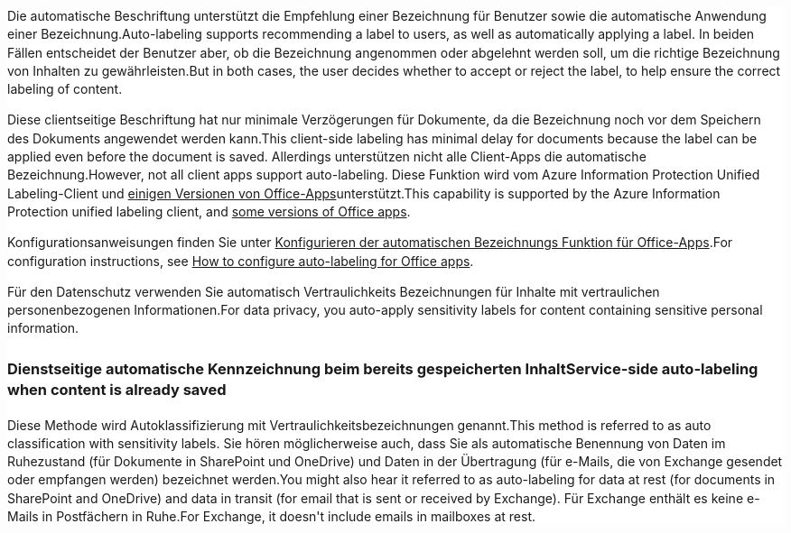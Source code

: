 <span data-ttu-id="4b97e-250">Die automatische Beschriftung unterstützt die Empfehlung einer Bezeichnung für Benutzer sowie die automatische Anwendung einer Bezeichnung.</span><span class="sxs-lookup"><span data-stu-id="4b97e-250">Auto-labeling supports recommending a label to users, as well as automatically applying a label.</span></span> <span data-ttu-id="4b97e-251">In beiden Fällen entscheidet der Benutzer aber, ob die Bezeichnung angenommen oder abgelehnt werden soll, um die richtige Bezeichnung von Inhalten zu gewährleisten.</span><span class="sxs-lookup"><span data-stu-id="4b97e-251">But in both cases, the user decides whether to accept or reject the label, to help ensure the correct labeling of content.</span></span>

<span data-ttu-id="4b97e-252">Diese clientseitige Beschriftung hat nur minimale Verzögerungen für Dokumente, da die Bezeichnung noch vor dem Speichern des Dokuments angewendet werden kann.</span><span class="sxs-lookup"><span data-stu-id="4b97e-252">This client-side labeling has minimal delay for documents because the label can be applied even before the document is saved.</span></span> <span data-ttu-id="4b97e-253">Allerdings unterstützen nicht alle Client-Apps die automatische Bezeichnung.</span><span class="sxs-lookup"><span data-stu-id="4b97e-253">However, not all client apps support auto-labeling.</span></span> <span data-ttu-id="4b97e-254">Diese Funktion wird vom Azure Information Protection Unified Labeling-Client und [einigen Versionen von Office-Apps](../compliance/sensitivity-labels-office-apps.md#support-for-sensitivity-label-capabilities-in-apps)unterstützt.</span><span class="sxs-lookup"><span data-stu-id="4b97e-254">This capability is supported by the Azure Information Protection unified labeling client, and [some versions of Office apps](../compliance/sensitivity-labels-office-apps.md#support-for-sensitivity-label-capabilities-in-apps).</span></span>

<span data-ttu-id="4b97e-255">Konfigurationsanweisungen finden Sie unter [Konfigurieren der automatischen Bezeichnungs Funktion für Office-Apps](../compliance/sensitivity-labels-office-apps.md#support-for-sensitivity-label-capabilities-in-apps).</span><span class="sxs-lookup"><span data-stu-id="4b97e-255">For configuration instructions, see [How to configure auto-labeling for Office apps](../compliance/sensitivity-labels-office-apps.md#support-for-sensitivity-label-capabilities-in-apps).</span></span>

<span data-ttu-id="4b97e-256">Für den Datenschutz verwenden Sie automatisch Vertraulichkeits Bezeichnungen für Inhalte mit vertraulichen personenbezogenen Informationen.</span><span class="sxs-lookup"><span data-stu-id="4b97e-256">For data privacy, you auto-apply sensitivity labels for content containing sensitive personal information.</span></span>

### <a name="service-side-auto-labeling-when-content-is-already-saved"></a><span data-ttu-id="4b97e-257">Dienstseitige automatische Kennzeichnung beim bereits gespeicherten Inhalt</span><span class="sxs-lookup"><span data-stu-id="4b97e-257">Service-side auto-labeling when content is already saved</span></span>

<span data-ttu-id="4b97e-258">Diese Methode wird Autoklassifizierung mit Vertraulichkeitsbezeichnungen genannt.</span><span class="sxs-lookup"><span data-stu-id="4b97e-258">This method is referred to as auto classification with sensitivity labels.</span></span> <span data-ttu-id="4b97e-259">Sie hören möglicherweise auch, dass Sie als automatische Benennung von Daten im Ruhezustand (für Dokumente in SharePoint und OneDrive) und Daten in der Übertragung (für e-Mails, die von Exchange gesendet oder empfangen werden) bezeichnet werden.</span><span class="sxs-lookup"><span data-stu-id="4b97e-259">You might also hear it referred to as auto-labeling for data at rest (for documents in SharePoint and OneDrive) and data in transit (for email that is sent or received by Exchange).</span></span> <span data-ttu-id="4b97e-260">Für Exchange enthält es keine e-Mails in Postfächern in Ruhe.</span><span class="sxs-lookup"><span data-stu-id="4b97e-260">For Exchange, it doesn't include emails in mailboxes at rest.</span></span>
 